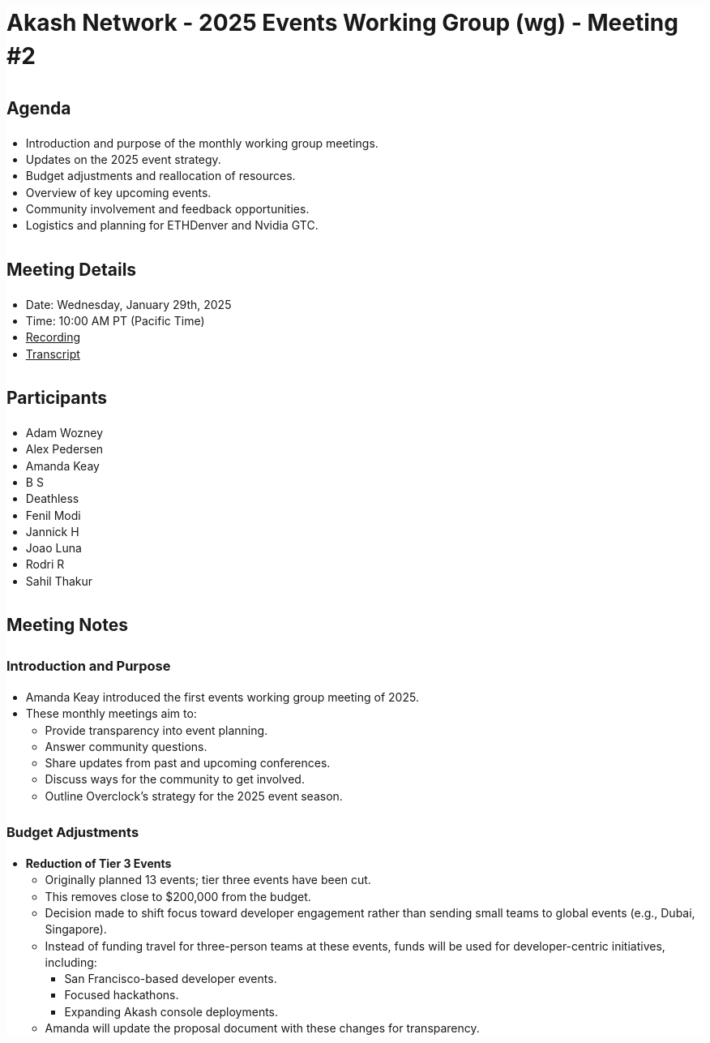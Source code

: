# Akash Network - 2025 Events Working Group (wg) - Meeting #2

## Agenda
- Introduction and purpose of the monthly working group meetings.
- Updates on the 2025 event strategy.
- Budget adjustments and reallocation of resources.
- Overview of key upcoming events.
- Community involvement and feedback opportunities.
- Logistics and planning for ETHDenver and Nvidia GTC.

## Meeting Details

- Date: Wednesday, January 29th, 2025
- Time: 10:00 AM PT (Pacific Time)
- [Recording](https://jpph422wmwo55blvczuqr5mtd7apyx7woq3ggatwfnuqefmssehq.arweave.net/S95-a1Zlnd6FdRZpCPWTH8D8X_Z0NmMCditpAhWSkQ8)
- [Transcript](#transcript)


## Participants
- Adam Wozney
- Alex Pedersen
- Amanda Keay
- B S
- Deathless
- Fenil Modi
- Jannick H
- Joao Luna
- Rodri R
- Sahil Thakur

## Meeting Notes

### **Introduction and Purpose**
- Amanda Keay introduced the first events working group meeting of 2025.
- These monthly meetings aim to:
  - Provide transparency into event planning.
  - Answer community questions.
  - Share updates from past and upcoming conferences.
  - Discuss ways for the community to get involved.
  - Outline Overclock’s strategy for the 2025 event season.

### **Budget Adjustments**
- **Reduction of Tier 3 Events**
  - Originally planned 13 events; tier three events have been cut.
  - This removes close to $200,000 from the budget.
  - Decision made to shift focus toward developer engagement rather than sending small teams to global events (e.g., Dubai, Singapore).
  - Instead of funding travel for three-person teams at these events, funds will be used for developer-centric initiatives, including:
    - San Francisco-based developer events.
    - Focused hackathons.
    - Expanding Akash console deployments.
  - Amanda will update the proposal document with these changes for transparency.
